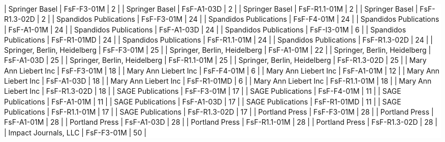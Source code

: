 | Springer Basel                                                                                                           | FsF-F3-01M   |       2 |
| Springer Basel                                                                                                           | FsF-A1-03D   |       2 |
| Springer Basel                                                                                                           | FsF-R1.1-01M |       2 |
| Springer Basel                                                                                                           | FsF-R1.3-02D |       2 |
| Spandidos Publications                                                                                                   | FsF-F3-01M   |      24 |
| Spandidos Publications                                                                                                   | FsF-F4-01M   |      24 |
| Spandidos Publications                                                                                                   | FsF-A1-01M   |      24 |
| Spandidos Publications                                                                                                   | FsF-A1-03D   |      24 |
| Spandidos Publications                                                                                                   | FsF-I3-01M   |       6 |
| Spandidos Publications                                                                                                   | FsF-R1-01MD  |      24 |
| Spandidos Publications                                                                                                   | FsF-R1.1-01M |      24 |
| Spandidos Publications                                                                                                   | FsF-R1.3-02D |      24 |
| Springer, Berlin, Heidelberg                                                                                             | FsF-F3-01M   |      25 |
| Springer, Berlin, Heidelberg                                                                                             | FsF-A1-01M   |      22 |
| Springer, Berlin, Heidelberg                                                                                             | FsF-A1-03D   |      25 |
| Springer, Berlin, Heidelberg                                                                                             | FsF-R1.1-01M |      25 |
| Springer, Berlin, Heidelberg                                                                                             | FsF-R1.3-02D |      25 |
| Mary Ann Liebert Inc                                                                                                     | FsF-F3-01M   |      18 |
| Mary Ann Liebert Inc                                                                                                     | FsF-F4-01M   |       6 |
| Mary Ann Liebert Inc                                                                                                     | FsF-A1-01M   |      12 |
| Mary Ann Liebert Inc                                                                                                     | FsF-A1-03D   |      18 |
| Mary Ann Liebert Inc                                                                                                     | FsF-R1-01MD  |       6 |
| Mary Ann Liebert Inc                                                                                                     | FsF-R1.1-01M |      18 |
| Mary Ann Liebert Inc                                                                                                     | FsF-R1.3-02D |      18 |
| SAGE Publications                                                                                                        | FsF-F3-01M   |      17 |
| SAGE Publications                                                                                                        | FsF-F4-01M   |      11 |
| SAGE Publications                                                                                                        | FsF-A1-01M   |      11 |
| SAGE Publications                                                                                                        | FsF-A1-03D   |      17 |
| SAGE Publications                                                                                                        | FsF-R1-01MD  |      11 |
| SAGE Publications                                                                                                        | FsF-R1.1-01M |      17 |
| SAGE Publications                                                                                                        | FsF-R1.3-02D |      17 |
| Portland Press                                                                                                           | FsF-F3-01M   |      28 |
| Portland Press                                                                                                           | FsF-A1-01M   |      28 |
| Portland Press                                                                                                           | FsF-A1-03D   |      28 |
| Portland Press                                                                                                           | FsF-R1.1-01M |      28 |
| Portland Press                                                                                                           | FsF-R1.3-02D |      28 |
| Impact Journals, LLC                                                                                                     | FsF-F3-01M   |      50 |